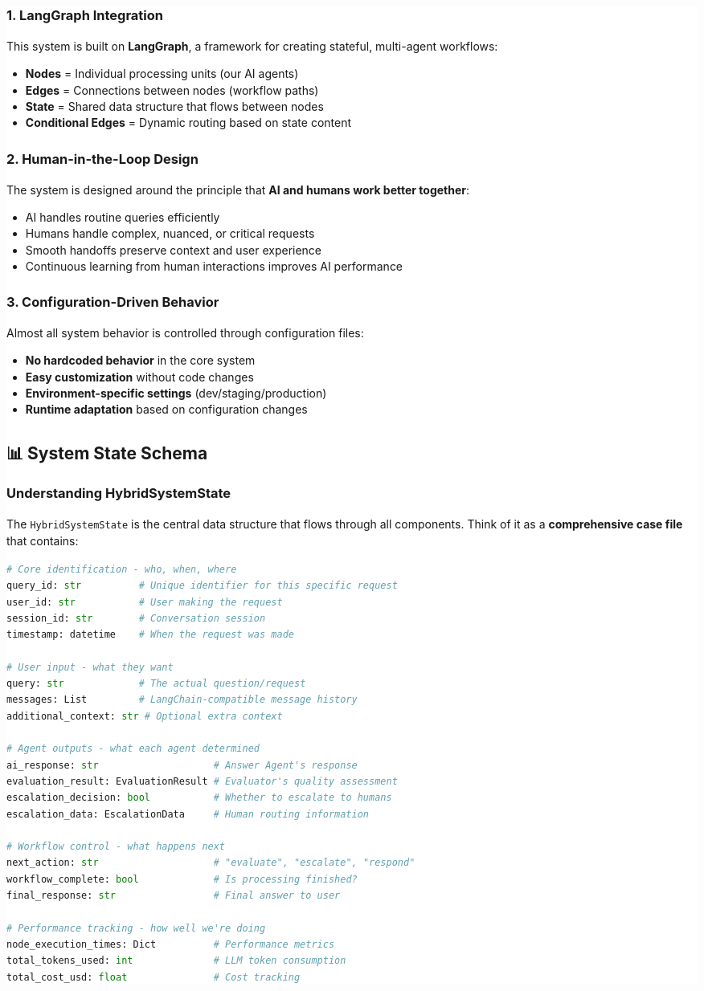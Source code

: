 ### 1. LangGraph Integration
This system is built on **LangGraph**, a framework for creating stateful, multi-agent workflows:
- **Nodes** = Individual processing units (our AI agents)
- **Edges** = Connections between nodes (workflow paths)
- **State** = Shared data structure that flows between nodes
- **Conditional Edges** = Dynamic routing based on state content

### 2. Human-in-the-Loop Design
The system is designed around the principle that **AI and humans work better together**:
- AI handles routine queries efficiently
- Humans handle complex, nuanced, or critical requests
- Smooth handoffs preserve context and user experience
- Continuous learning from human interactions improves AI performance

### 3. Configuration-Driven Behavior
Almost all system behavior is controlled through configuration files:
- **No hardcoded behavior** in the core system
- **Easy customization** without code changes
- **Environment-specific settings** (dev/staging/production)
- **Runtime adaptation** based on configuration changes

## 📊 System State Schema

### Understanding HybridSystemState
The `HybridSystemState` is the central data structure that flows through all components. Think of it as a **comprehensive case file** that contains:

```python
# Core identification - who, when, where
query_id: str          # Unique identifier for this specific request
user_id: str           # User making the request
session_id: str        # Conversation session
timestamp: datetime    # When the request was made

# User input - what they want
query: str             # The actual question/request
messages: List         # LangChain-compatible message history
additional_context: str # Optional extra context

# Agent outputs - what each agent determined
ai_response: str                    # Answer Agent's response
evaluation_result: EvaluationResult # Evaluator's quality assessment
escalation_decision: bool           # Whether to escalate to humans
escalation_data: EscalationData     # Human routing information

# Workflow control - what happens next
next_action: str                    # "evaluate", "escalate", "respond"
workflow_complete: bool             # Is processing finished?
final_response: str                 # Final answer to user

# Performance tracking - how well we're doing
node_execution_times: Dict          # Performance metrics
total_tokens_used: int              # LLM token consumption
total_cost_usd: float               # Cost tracking
```
